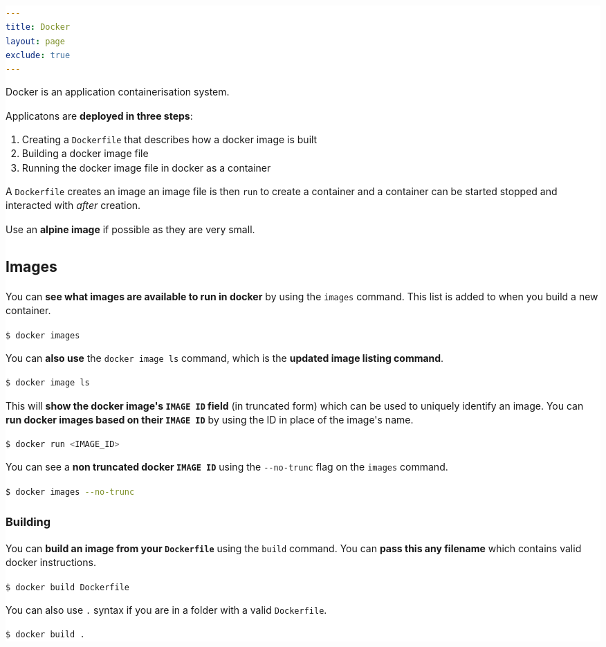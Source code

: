 ```yaml
---
title: Docker
layout: page
exclude: true
---
```


Docker is an application containerisation system.

Applicatons are **deployed in three steps**:

 1. Creating a `Dockerfile` that describes how a docker image is built
 2. Building a docker image file
 3. Running the docker image file in docker as a container

A `Dockerfile` creates an image an image file is then `run` to create a container and a container can be started stopped and interacted with *after* creation.

Use an **alpine image** if possible as they are very small.

## Images

You can **see what images are available to run in docker** by using the `images` command. This list is added to when you build a new container.
```bash
$ docker images
```

You can **also use** the `docker image ls` command, which is the **updated image listing command**.
```bash
$ docker image ls
```

This will **show the docker image's `IMAGE ID` field** (in truncated form) which can be used to uniquely identify an image. You can **run docker images based on their `IMAGE ID`** by using the ID in place of the image's name.
```bash
$ docker run <IMAGE_ID>
```

You can see a **non truncated docker `IMAGE ID`** using the `--no-trunc` flag on the `images` command.
```bash
$ docker images --no-trunc
```

### Building

You can **build an image from your `Dockerfile`** using the `build` command. You can **pass this any filename** which contains valid docker instructions.
```bash
$ docker build Dockerfile
```

You can also use `.` syntax if you are in a folder with a valid `Dockerfile`.
```bash
$ docker build .
```
